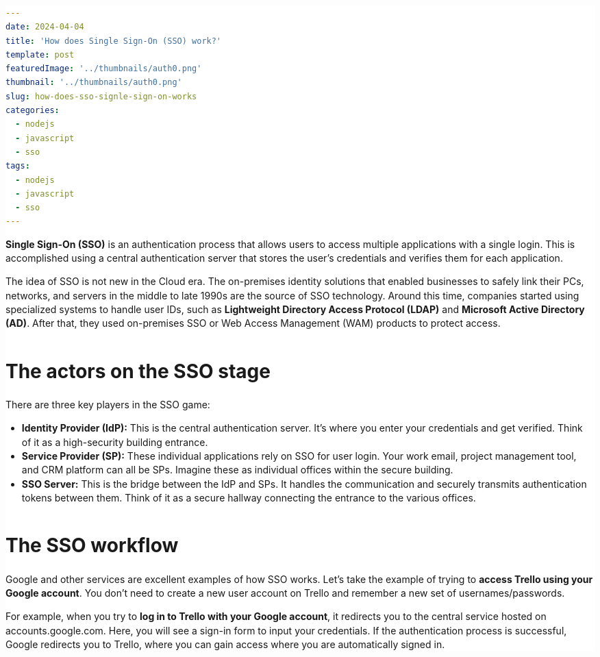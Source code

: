 ```yaml
---
date: 2024-04-04
title: 'How does Single Sign-On (SSO) work?'
template: post
featuredImage: '../thumbnails/auth0.png'
thumbnail: '../thumbnails/auth0.png'
slug: how-does-sso-signle-sign-on-works
categories:
  - nodejs
  - javascript
  - sso
tags:
  - nodejs
  - javascript
  - sso
---
```


**Single Sign-On (SSO)** is an authentication process that allows users to access multiple applications with a single login. This is accomplished using a central authentication server that stores the user’s credentials and verifies them for each application.

The idea of SSO is not new in the Cloud era. The on-premises identity solutions that enabled businesses to safely link their PCs, networks, and servers in the middle to late 1990s are the source of SSO technology. Around this time, companies started using specialized systems to handle user IDs, such as **Lightweight Directory Access Protocol (LDAP)** and **Microsoft Active Directory (AD)**. After that, they used on-premises SSO or Web Access Management (WAM) products to protect access.

The actors on the SSO stage
===========================

There are three key players in the SSO game:

*   **Identity Provider (IdP):** This is the central authentication server. It’s where you enter your credentials and get verified. Think of it as a high-security building entrance.
*   **Service Provider (SP):** These individual applications rely on SSO for user login. Your work email, project management tool, and CRM platform can all be SPs. Imagine these as individual offices within the secure building.
*   **SSO Server:** This is the bridge between the IdP and SPs. It handles the communication and securely transmits authentication tokens between them. Think of it as a secure hallway connecting the entrance to the various offices.

The SSO workflow
================

Google and other services are excellent examples of how SSO works. Let’s take the example of trying to **access Trello using your Google account**. You don’t need to create a new user account on Trello and remember a new set of usernames/passwords.

For example, when you try to **log in to Trello with your Google account**, it redirects you to the central service hosted on accounts.google.com. Here, you will see a sign-in form to input your credentials. If the authentication process is successful, Google redirects you to Trello, where you can gain access where you are automatically signed in.

